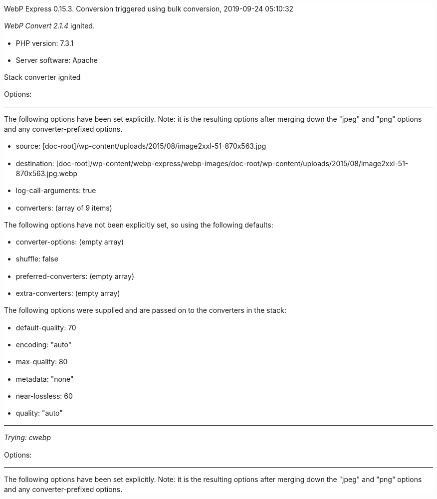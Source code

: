 WebP Express 0.15.3. Conversion triggered using bulk conversion, 2019-09-24 05:10:32


*WebP Convert 2.1.4*  ignited.

- PHP version: 7.3.1

- Server software: Apache


Stack converter ignited


Options:

------------

The following options have been set explicitly. Note: it is the resulting options after merging down the "jpeg" and "png" options and any converter-prefixed options.

- source: [doc-root]/wp-content/uploads/2015/08/image2xxl-51-870x563.jpg

- destination: [doc-root]/wp-content/webp-express/webp-images/doc-root/wp-content/uploads/2015/08/image2xxl-51-870x563.jpg.webp

- log-call-arguments: true

- converters: (array of 9 items)


The following options have not been explicitly set, so using the following defaults:

- converter-options: (empty array)

- shuffle: false

- preferred-converters: (empty array)

- extra-converters: (empty array)


The following options were supplied and are passed on to the converters in the stack:

- default-quality: 70

- encoding: "auto"

- max-quality: 80

- metadata: "none"

- near-lossless: 60

- quality: "auto"

------------



*Trying: cwebp* 


Options:

------------

The following options have been set explicitly. Note: it is the resulting options after merging down the "jpeg" and "png" options and any converter-prefixed options.
